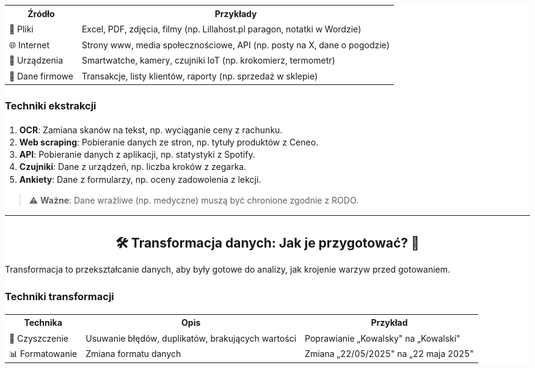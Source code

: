<div align="center">
  <table>
    <tr>
      <th>Źródło</th>
      <th>Przykłady</th>
    </tr>
    <tr>
      <td>📄 Pliki</td>
      <td>Excel, PDF, zdjęcia, filmy (np. Lillahost.pl paragon, notatki w Wordzie)</td>
    </tr>
    <tr>
      <td>🌐 Internet</td>
      <td>Strony www, media społecznościowe, API (np. posty na X, dane o pogodzie)</td>
    </tr>
    <tr>
      <td>📱 Urządzenia</td>
      <td>Smartwatche, kamery, czujniki IoT (np. krokomierz, termometr)</td>
    </tr>
    <tr>
      <td>🏢 Dane firmowe</td>
      <td>Transakcje, listy klientów, raporty (np. sprzedaż w sklepie)</td>
    </tr>
  </table>
</div>

### Techniki ekstrakcji

1. **OCR**: Zamiana skanów na tekst, np. wyciąganie ceny z rachunku.
2. **Web scraping**: Pobieranie danych ze stron, np. tytuły produktów z Ceneo.
3. **API**: Pobieranie danych z aplikacji, np. statystyki z Spotify.
4. **Czujniki**: Dane z urządzeń, np. liczba kroków z zegarka.
5. **Ankiety**: Dane z formularzy, np. oceny zadowolenia z lekcji.

> ⚠️ **Ważne**: Dane wrażliwe (np. medyczne) muszą być chronione zgodnie z RODO.

---

<div align="center" id="transformacja-danych">

## 🛠️ Transformacja danych: Jak je przygotować? 🔧

</div>

Transformacja to przekształcanie danych, aby były gotowe do analizy, jak krojenie warzyw przed gotowaniem.

### Techniki transformacji

<div align="center">
  <table>
    <tr>
      <th>Technika</th>
      <th>Opis</th>
      <th>Przykład</th>
    </tr>
    <tr>
      <td>🧹 Czyszczenie</td>
      <td>Usuwanie błędów, duplikatów, brakujących wartości</td>
      <td>Poprawianie „Kowalsky" na „Kowalski"</td>
    </tr>
    <tr>
      <td>📊 Formatowanie</td>
      <td>Zmiana formatu danych</td>
      <td>Zmiana „22/05/2025" na „22 maja 2025"</td>
    </tr>
